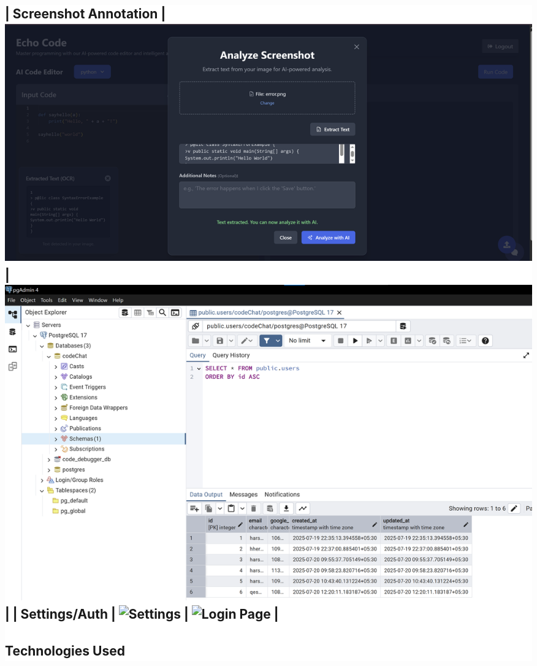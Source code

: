 | Screenshot Annotation | ![Annotation Tool](Demos/Demo6.png) | ![Annotated UI](Demos/Demo7.png) |
| Settings/Auth | ![Settings](Demos/Demo8.png) | ![Login Page](Demos/Demo9.png) |
---

## Technologies Used

